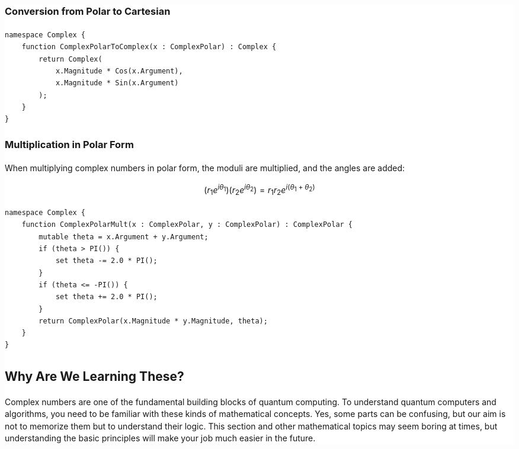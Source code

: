 ### Conversion from Polar to Cartesian

```qsharp
namespace Complex {
    function ComplexPolarToComplex(x : ComplexPolar) : Complex {
        return Complex(
            x.Magnitude * Cos(x.Argument),
            x.Magnitude * Sin(x.Argument)
        );
    }
}
```

### Multiplication in Polar Form

When multiplying complex numbers in polar form, the moduli are multiplied, and the angles are added:

$$(r_1 e^{i\theta_1})(r_2 e^{i\theta_2}) = r_1 r_2 e^{i(\theta_1 + \theta_2)}$$

```qsharp
namespace Complex {
    function ComplexPolarMult(x : ComplexPolar, y : ComplexPolar) : ComplexPolar {
        mutable theta = x.Argument + y.Argument;
        if (theta > PI()) {
            set theta -= 2.0 * PI();
        }
        if (theta <= -PI()) {
            set theta += 2.0 * PI();
        }
        return ComplexPolar(x.Magnitude * y.Magnitude, theta);
    }
}
```

## Why Are We Learning These?

Complex numbers are one of the fundamental building blocks of quantum computing. To understand quantum computers and algorithms, you need to be familiar with these kinds of mathematical concepts. Yes, some parts can be confusing, but our aim is not to memorize them but to understand their logic. This section and other mathematical topics may seem boring at times, but understanding the basic principles will make your job much easier in the future.
